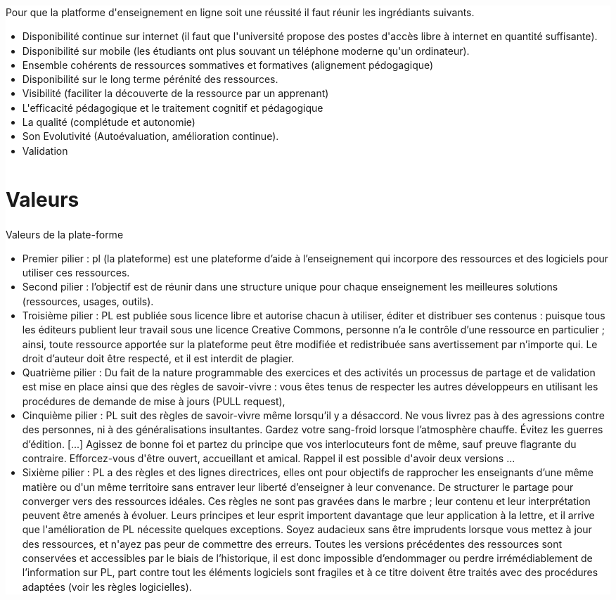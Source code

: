 Pour que la platforme d'enseignement en ligne soit une réussité il faut réunir les ingrédiants suivants.

- Disponibilité continue sur internet (il faut que l'université propose des postes d'accès libre à internet en quantité suffisante).
- Disponibilité sur mobile (les étudiants ont plus souvant un téléphone moderne qu'un ordinateur).
- Ensemble cohérents de ressources sommatives et formatives (alignement pédogagique)
- Disponibilité sur le long terme pérénité des ressources.
- Visibilité (faciliter la découverte de la ressource par un apprenant)
- L'efficacité pédagogique et le traitement cognitif et pédagogique
- La qualité (complétude et autonomie)
- Son Evolutivité (Autoévaluation, amélioration continue).
- Validation


# Valeurs

Valeurs de la plate-forme 
- Premier pilier : pl (la plateforme) est une plateforme d’aide à l’enseignement qui incorpore des ressources et des logiciels pour utiliser ces ressources.
- Second pilier : l’objectif est de réunir dans une structure unique pour chaque enseignement les meilleures solutions (ressources, usages, outils).
- Troisième pilier : PL  est publiée sous licence libre et autorise chacun à utiliser, éditer et distribuer ses contenus : puisque tous les éditeurs publient leur travail sous une licence Creative Commons, personne n’a le contrôle d’une ressource en particulier ; ainsi, toute ressource apportée sur la plateforme peut être modifiée et redistribuée sans avertissement par n’importe qui. Le droit d’auteur doit être respecté, et il est interdit de plagier. 
- Quatrième pilier : Du fait de la nature programmable des exercices et des activités un processus de partage et de validation 
est mise en place ainsi que  des règles de savoir-vivre : vous êtes tenus de respecter les autres développeurs en utilisant les procédures de demande de mise à jours (PULL request), 
- Cinquième pilier : PL suit des règles de savoir-vivre même lorsqu’il y a désaccord. Ne vous livrez pas à des agressions contre des personnes, ni à des généralisations insultantes. Gardez votre sang-froid lorsque l’atmosphère chauffe. Évitez les guerres d’édition. [...] Agissez de bonne foi et partez du principe que vos interlocuteurs font de même, sauf preuve flagrante du contraire. Efforcez-vous d'être ouvert, accueillant et amical. Rappel il est possible d'avoir deux versions ... 
- Sixième pilier : PL a des règles et des lignes directrices, elles ont pour objectifs de rapprocher les enseignants d’une même matière ou d'un même territoire sans entraver leur liberté d’enseigner à leur convenance. De structurer le partage pour converger vers des ressources idéales. Ces règles ne sont pas gravées dans le marbre ; leur contenu et leur interprétation peuvent être amenés à évoluer. Leurs principes et leur esprit importent davantage que leur application à la lettre, et il arrive que l'amélioration de PL nécessite quelques exceptions. Soyez audacieux sans être imprudents lorsque vous mettez à jour des ressources, et n'ayez pas peur de commettre des erreurs. Toutes les versions précédentes des ressources sont conservées et accessibles par le biais de l’historique, il est donc impossible d’endommager ou perdre irrémédiablement de l’information sur PL, part  contre tout les éléments logiciels sont fragiles et à ce titre doivent être traités avec des procédures adaptées (voir les règles logicielles).

